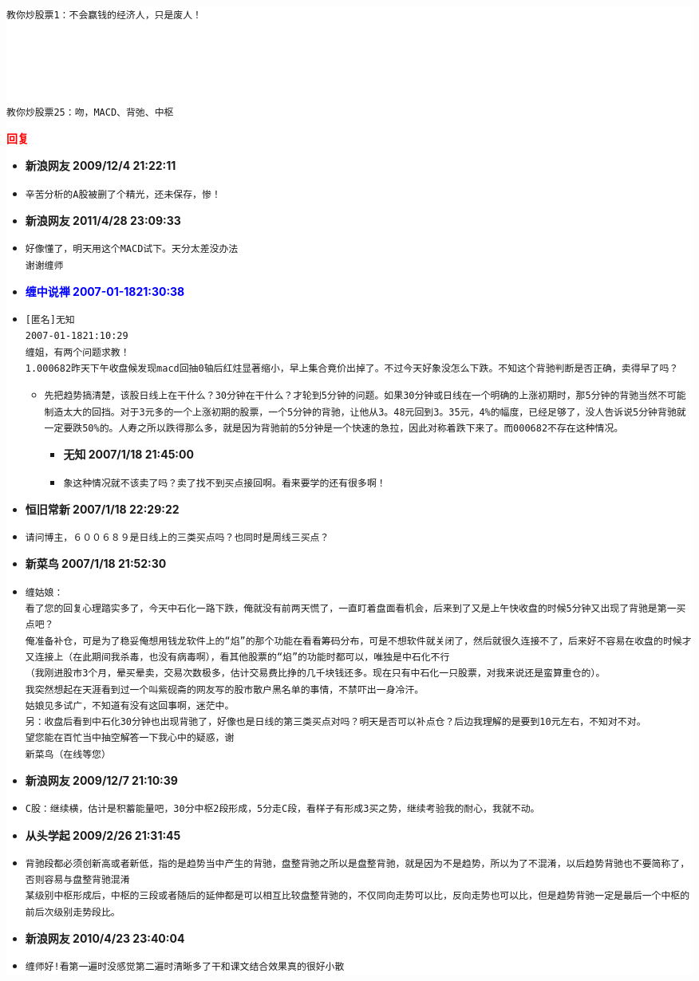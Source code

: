  


    教你炒股票1：不会赢钱的经济人，只是废人！


 


    教你炒股票25：吻，MACD、背弛、中枢





<font color='red'>**回复**</font>


- **新浪网友 2009/12/4 21:22:11**
- ```
  辛苦分析的A股被删了个精光，还未保存，惨！
  ```
- **新浪网友 2011/4/28 23:09:33**
- ```
  好像懂了，明天用这个MACD试下。天分太差没办法
  谢谢缠师
  ```
- <font color='blue'>**缠中说禅 2007-01-1821:30:38**</font>
- ```
  [匿名]无知
  2007-01-1821:10:29
  缠姐，有两个问题求教！
  1.000682昨天下午收盘候发现macd回抽0轴后红炷显著缩小，早上集合竟价出掉了。不过今天好象没怎么下跌。不知这个背驰判断是否正确，卖得早了吗？
  ```
   - ```
     先把趋势搞清楚，该股日线上在干什么？30分钟在干什么？才轮到5分钟的问题。如果30分钟或日线在一个明确的上涨初期时，那5分钟的背驰当然不可能制造太大的回挡。对于3元多的一个上涨初期的股票，一个5分钟的背驰，让他从3。48元回到3。35元，4%的幅度，已经足够了，没人告诉说5分钟背驰就一定要跌50%的。人寿之所以跌得那么多，就是因为背驰前的5分钟是一个快速的急拉，因此对称着跌下来了。而000682不存在这种情况。
     ```
      - **无知 2007/1/18 21:45:00**
      - ```
        象这种情况就不该卖了吗？卖了找不到买点接回啊。看来要学的还有很多啊！
        ```
- **恒旧常新 2007/1/18 22:29:22**
- ```
  请问博主，６００６８９是日线上的三类买点吗？也同时是周线三买点？
  ```
- **新菜鸟 2007/1/18 21:52:30**
- ```
  缠姑娘：
  看了您的回复心理踏实多了，今天中石化一路下跌，俺就没有前两天慌了，一直盯着盘面看机会，后来到了又是上午快收盘的时候5分钟又出现了背驰是第一买点吧？
  俺准备补仓，可是为了稳妥俺想用钱龙软件上的“焰”的那个功能在看看筹码分布，可是不想软件就关闭了，然后就很久连接不了，后来好不容易在收盘的时候才又连接上（在此期间我杀毒，也没有病毒啊），看其他股票的“焰”的功能时都可以，唯独是中石化不行
  （我刚进股市3个月，晕买晕卖，交易次数极多，估计交易费比挣的几千块钱还多。现在只有中石化一只股票，对我来说还是蛮算重仓的）。
  我突然想起在天涯看到过一个叫紫砚斋的网友写的股市散户黑名单的事情，不禁吓出一身冷汗。
  姑娘见多试广，不知道有没有这回事啊，迷茫中。
  另：收盘后看到中石化30分钟也出现背驰了，好像也是日线的第三类买点对吗？明天是否可以补点仓？后边我理解的是要到10元左右，不知对不对。
  望您能在百忙当中抽空解答一下我心中的疑惑，谢
  新菜鸟（在线等您）
  ```
- **新浪网友 2009/12/7 21:10:39**
- ```
  C股：继续横，估计是积蓄能量吧，30分中枢2段形成，5分走C段，看样子有形成3买之势，继续考验我的耐心，我就不动。
  ```
- **从头学起 2009/2/26 21:31:45**
- ```
  背驰段都必须创新高或者新低，指的是趋势当中产生的背驰，盘整背驰之所以是盘整背驰，就是因为不是趋势，所以为了不混淆，以后趋势背驰也不要简称了，否则容易与盘整背驰混淆
  某级别中枢形成后，中枢的三段或者随后的延伸都是可以相互比较盘整背驰的，不仅同向走势可以比，反向走势也可以比，但是趋势背驰一定是最后一个中枢的前后次级别走势段比。
  ```
- **新浪网友 2010/4/23 23:40:04**
- ```
  缠师好!看第一遍时没感觉第二遍时清晰多了干和课文结合效果真的很好小散
  ```